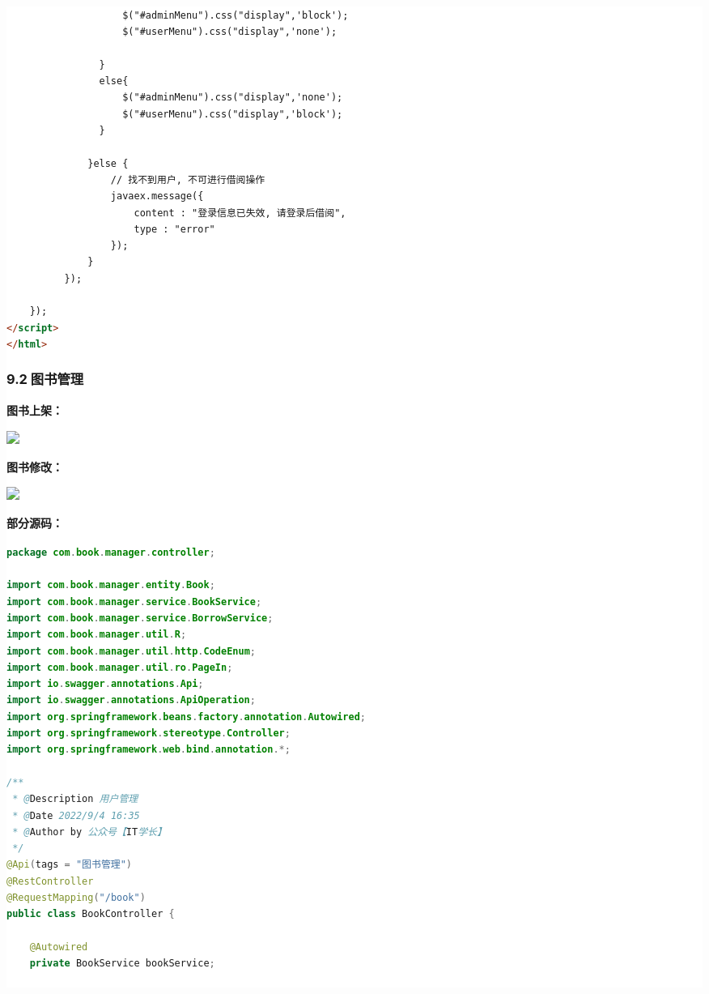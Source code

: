 ```html
                	$("#adminMenu").css("display",'block');
                	$("#userMenu").css("display",'none');
                	
                }
                else{
                	$("#adminMenu").css("display",'none');
                	$("#userMenu").css("display",'block');
                }
                
              }else {
                  // 找不到用户, 不可进行借阅操作
                  javaex.message({
                      content : "登录信息已失效, 请登录后借阅",
                      type : "error"
                  });
              }
          });

    });
</script>
</html>
```

### 9.2 图书管理

**图书上架：**


![](https://img-blog.csdnimg.cn/194cbeba84af4f68a225de4ef4ebf9d2.png#pic_center)


**图书修改：**

![](https://img-blog.csdnimg.cn/25a1593d5f324f0ca331ca67f9bd054c.png)

**部分源码：**

```java
package com.book.manager.controller;

import com.book.manager.entity.Book;
import com.book.manager.service.BookService;
import com.book.manager.service.BorrowService;
import com.book.manager.util.R;
import com.book.manager.util.http.CodeEnum;
import com.book.manager.util.ro.PageIn;
import io.swagger.annotations.Api;
import io.swagger.annotations.ApiOperation;
import org.springframework.beans.factory.annotation.Autowired;
import org.springframework.stereotype.Controller;
import org.springframework.web.bind.annotation.*;

/**
 * @Description 用户管理
 * @Date 2022/9/4 16:35
 * @Author by 公众号【IT学长】
 */
@Api(tags = "图书管理")
@RestController
@RequestMapping("/book")
public class BookController {

    @Autowired
    private BookService bookService;
    
```